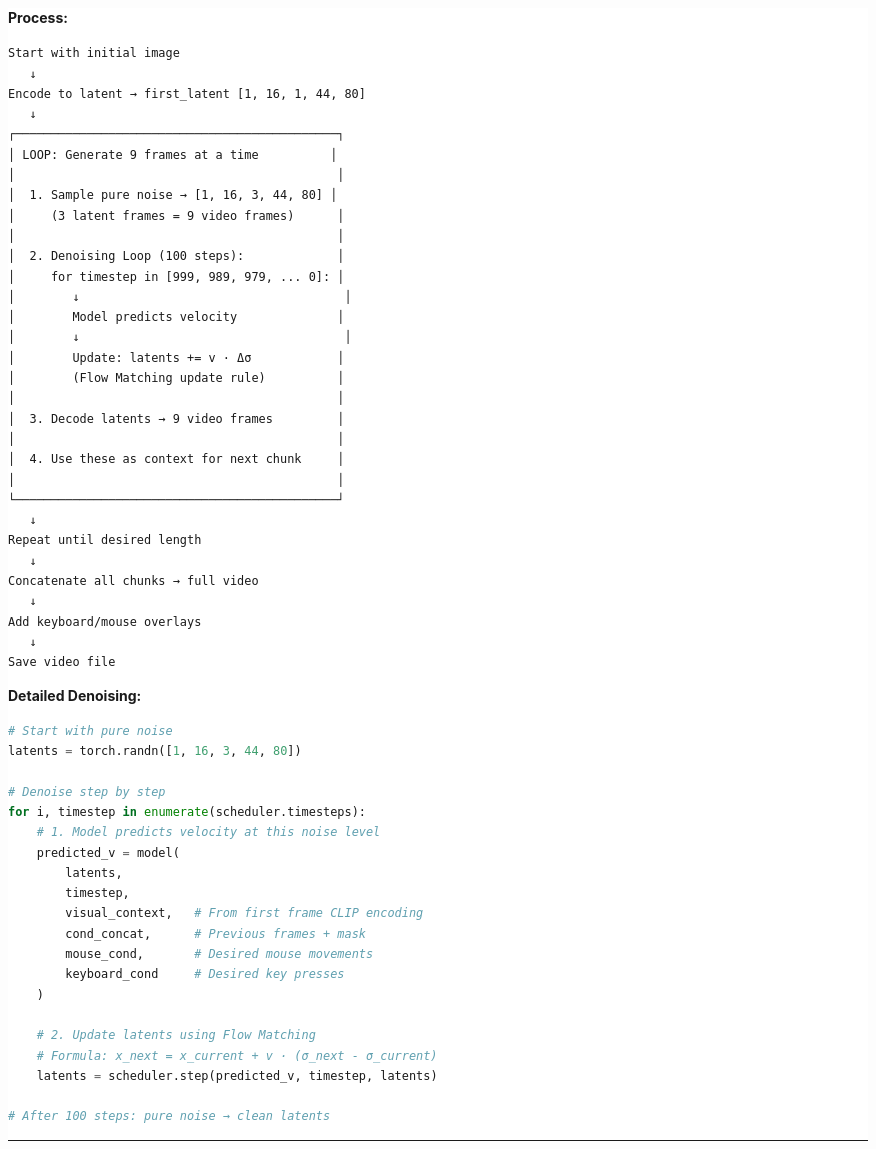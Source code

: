 **Process:**

```
Start with initial image
   ↓
Encode to latent → first_latent [1, 16, 1, 44, 80]
   ↓
┌─────────────────────────────────────────────┐
│ LOOP: Generate 9 frames at a time          │
│                                             │
│  1. Sample pure noise → [1, 16, 3, 44, 80] │
│     (3 latent frames = 9 video frames)      │
│                                             │
│  2. Denoising Loop (100 steps):             │
│     for timestep in [999, 989, 979, ... 0]: │
│        ↓                                     │
│        Model predicts velocity              │
│        ↓                                     │
│        Update: latents += v · Δσ            │
│        (Flow Matching update rule)          │
│                                             │
│  3. Decode latents → 9 video frames         │
│                                             │
│  4. Use these as context for next chunk     │
│                                             │
└─────────────────────────────────────────────┘
   ↓
Repeat until desired length
   ↓
Concatenate all chunks → full video
   ↓
Add keyboard/mouse overlays
   ↓
Save video file
```

**Detailed Denoising:**

```python
# Start with pure noise
latents = torch.randn([1, 16, 3, 44, 80])

# Denoise step by step
for i, timestep in enumerate(scheduler.timesteps):
    # 1. Model predicts velocity at this noise level
    predicted_v = model(
        latents, 
        timestep,
        visual_context,   # From first frame CLIP encoding
        cond_concat,      # Previous frames + mask
        mouse_cond,       # Desired mouse movements
        keyboard_cond     # Desired key presses
    )
    
    # 2. Update latents using Flow Matching
    # Formula: x_next = x_current + v · (σ_next - σ_current)
    latents = scheduler.step(predicted_v, timestep, latents)

# After 100 steps: pure noise → clean latents
```

---